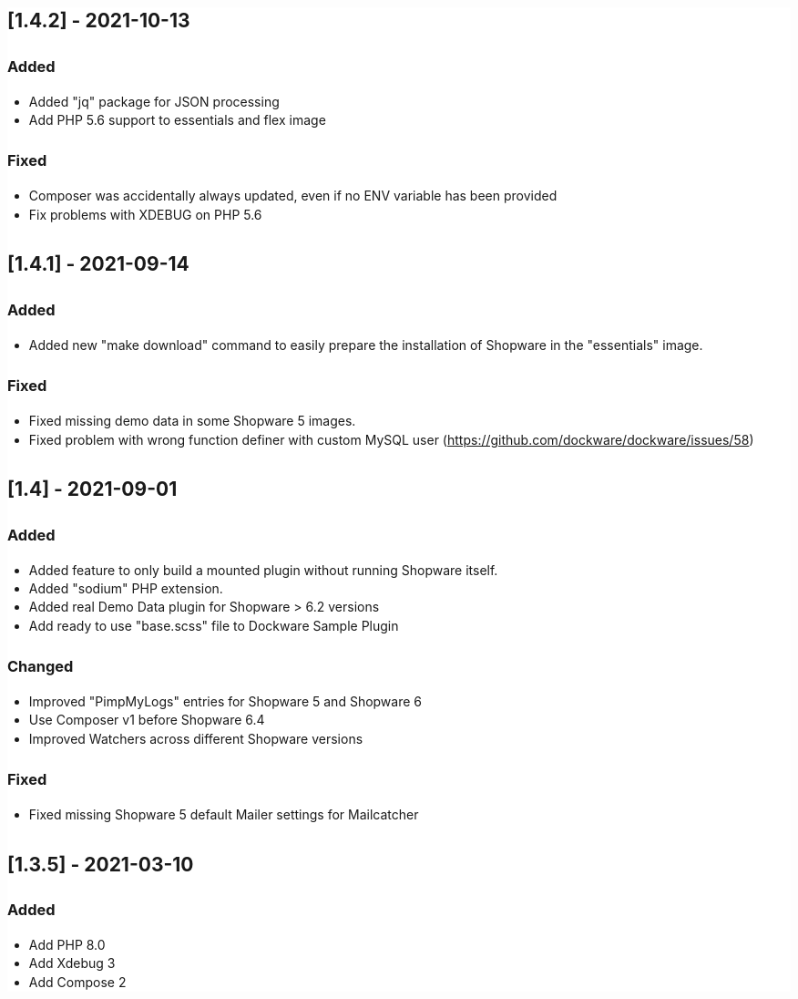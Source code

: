 ## [1.4.2] - 2021-10-13

### Added

- Added "jq" package for JSON processing
- Add PHP 5.6 support to essentials and flex image

### Fixed

- Composer was accidentally always updated, even if no ENV variable has been provided
- Fix problems with XDEBUG on PHP 5.6

## [1.4.1] - 2021-09-14

### Added

- Added new "make download" command to easily prepare the installation of Shopware in the "essentials" image.

### Fixed

- Fixed missing demo data in some Shopware 5 images.
- Fixed problem with wrong function definer with custom MySQL user (https://github.com/dockware/dockware/issues/58)

## [1.4] - 2021-09-01

### Added

- Added feature to only build a mounted plugin without running Shopware itself.
- Added "sodium" PHP extension.
- Added real Demo Data plugin for Shopware > 6.2 versions
- Add ready to use "base.scss" file to Dockware Sample Plugin

### Changed

- Improved "PimpMyLogs" entries for Shopware 5 and Shopware 6
- Use Composer v1 before Shopware 6.4
- Improved Watchers across different Shopware versions

### Fixed

- Fixed missing Shopware 5 default Mailer settings for Mailcatcher

## [1.3.5] - 2021-03-10

### Added

- Add PHP 8.0
- Add Xdebug 3
- Add Compose 2
